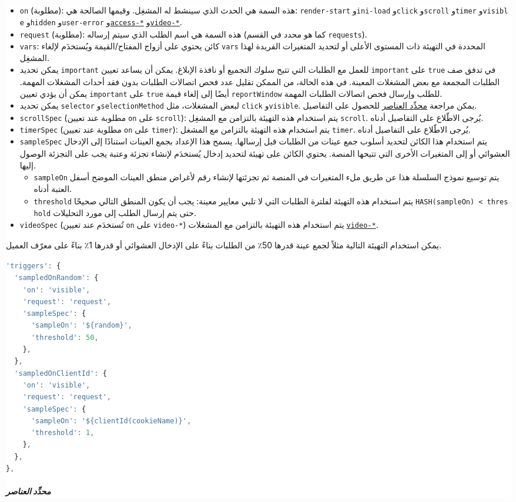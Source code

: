 * `on` (مطلوبة): هذه السمة هي الحدث الذي سينشط له المشغِل. وقيمها الصالحة هي: `render-start` و`ini-load` و`click` و`scroll` و`timer` و`visible` و`hidden` و`user-error` و[`access-*`](https://github.com/ampproject/amphtml/blob/master/extensions/amp-access/amp-access-analytics.md) و[`video-*`](https://github.com/ampproject/amphtml/blob/master/extensions/amp-analytics/amp-video-analytics.md).
* `request` (مطلوبة): هذه السمة هي اسم الطلب الذي سيتم إرساله (كما هو محدد في القسم `requests`).
* `vars`: كائن يحتوي على أزواج المفتاح/القيمة ويُستخدَم لإلغاء `vars` المحددة في التهيئة ذات المستوى الأعلى أو لتحديد المتغيرات الفريدة لهذا المشغِل.
* يمكن تحديد `important` للعمل مع الطلبات التي تتيح سلوك التجميع أو نافذة الإبلاغ. يمكن أن يساعد تعيين `important` على `true` في تدفق صف الطلبات المجمعة مع بعض المشغلات المعينة. في هذه الحالة، من الممكن تقليل عدد فحص اتصالات الطلبات بدون فقد أحداث المشغلات المهمة. يمكن أن يؤدي تعيين `important` على `true` أيضًا إلى إلغاء قيمة `reportWindow` للطلب وإرسال فحص اتصالات الطلبات المهمة.
* يمكن تحديد `selector` و`selectionMethod` لبعض المشغلات، مثل `click` و`visible`. يمكن مراجعة [محدِّد العناصر](#element-selector) للحصول على التفاصيل.
* `scrollSpec` (مطلوبة عند تعيين `on` على `scroll`): يتم استخدام هذه التهيئة بالتزامن مع المشغِل `scroll`. يُرجى الاطّلاع على التفاصيل أدناه.
* `timerSpec` (مطلوبة عند تعيين `on` على `timer`): يتم استخدام هذه التهيئة بالتزامن مع المشغل `timer`. يُرجى الاطّلاع على التفاصيل أدناه.
* `sampleSpec` يتم استخدام هذا الكائن لتحديد أسلوب جمع عينات من الطلبات قبل إرسالها. يسمح هذا الإعداد بجمع العينات استنادًا إلى الإدخال العشوائي أو إلى المتغيرات الأخرى التي تتيحها المنصة. يحتوي الكائن على تهيئة لتحديد إدخال يُستخدَم لإنشاء تجزئة وعتبة يجب على التجزئة الوصول إليها.
    * `sampleOn` يتم توسيع نموذج السلسلة هذا عن طريق ملء المتغيرات في المنصة ثم تجزئتها لإنشاء رقم لأغراض منطق العينات الموضح أسفل العتبة أدناه.
    * `threshold` يتم استخدام هذه التهيئة لفلترة الطلبات التي لا تلبي معايير معينة: يجب أن يكون المنطق التالي صحيحًا `HASH(sampleOn) < threshold` حتى يتم إرسال الطلب إلى مورد التحليلات.</li>
* `videoSpec` (تُستخدَم عند تعيين `on` على `video-*`) يتم استخدام هذه التهيئة بالتزامن مع المشغلات [`video-*`](https://github.com/ampproject/amphtml/blob/master/extensions/amp-analytics/amp-video-analytics.md).

يمكن استخدام التهيئة التالية مثلاً لجمع عينة قدرها 50٪ من الطلبات بناءً على الإدخال العشوائي أو قدرها 1٪ بناءً على معرّف العميل.

```javascript
'triggers': {
  'sampledOnRandom': {
    'on': 'visible',
    'request': 'request',
    'sampleSpec': {
      'sampleOn': '${random}',
      'threshold': 50,
    },
  },
  'sampledOnClientId': {
    'on': 'visible',
    'request': 'request',
    'sampleSpec': {
      'sampleOn': '${clientId(cookieName)}',
      'threshold': 1,
    },
  },
},
```

##### محدِّد العناصر <a name="element-selector"></a>
